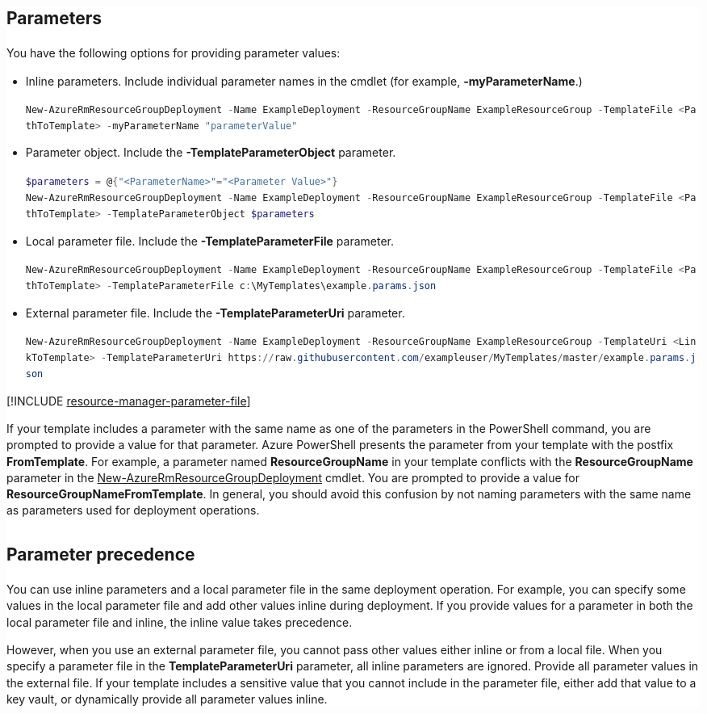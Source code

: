 ## Parameters

You have the following options for providing parameter values: 
   
- Inline parameters. Include individual parameter names in the cmdlet (for example, **-myParameterName**.)

   ```powershell   
   New-AzureRmResourceGroupDeployment -Name ExampleDeployment -ResourceGroupName ExampleResourceGroup -TemplateFile <PathToTemplate> -myParameterName "parameterValue"
   ```
- Parameter object. Include the **-TemplateParameterObject** parameter.

   ```powershell   
   $parameters = @{"<ParameterName>"="<Parameter Value>"}
   New-AzureRmResourceGroupDeployment -Name ExampleDeployment -ResourceGroupName ExampleResourceGroup -TemplateFile <PathToTemplate> -TemplateParameterObject $parameters
   ```
- Local parameter file. Include the **-TemplateParameterFile** parameter.

   ```powershell   
   New-AzureRmResourceGroupDeployment -Name ExampleDeployment -ResourceGroupName ExampleResourceGroup -TemplateFile <PathToTemplate> -TemplateParameterFile c:\MyTemplates\example.params.json
   ```
- External parameter file. Include the **-TemplateParameterUri** parameter.

   ```powershell   
   New-AzureRmResourceGroupDeployment -Name ExampleDeployment -ResourceGroupName ExampleResourceGroup -TemplateUri <LinkToTemplate> -TemplateParameterUri https://raw.githubusercontent.com/exampleuser/MyTemplates/master/example.params.json
   ```
      
[!INCLUDE [resource-manager-parameter-file](../../includes/resource-manager-parameter-file.md)] 

If your template includes a parameter with the same name as one of the parameters in the PowerShell command, you are prompted to provide a value for that parameter. Azure PowerShell presents the parameter from your template with the postfix **FromTemplate**. For example, a parameter named **ResourceGroupName** in your template conflicts with the **ResourceGroupName** parameter in the [New-AzureRmResourceGroupDeployment](https://docs.microsoft.com/powershell/resourcemanager/azurerm.resources/v3.3.0/new-azurermresourcegroupdeployment) cmdlet. You are prompted to provide a value for **ResourceGroupNameFromTemplate**. In general, you should avoid this confusion by not naming parameters with the same name as parameters used for deployment operations.

## Parameter precedence

You can use inline parameters and a local parameter file in the same deployment operation. For example, you can specify some values in the local parameter file and add other values inline during deployment. If you provide values for a parameter in both the local parameter file and inline, the inline value takes precedence.

However, when you use an external parameter file, you cannot pass other values either inline or from a local file. When you specify a parameter file in the **TemplateParameterUri** parameter, all inline parameters are ignored. Provide all parameter values in the external file. If your template includes a sensitive value that you cannot include in the parameter file, either add that value to a key vault, or dynamically provide all parameter values inline.
